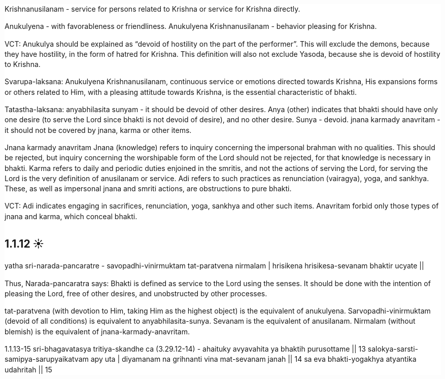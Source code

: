 Krishnanusilanam - service for persons related to Krishna or service for Krishna directly.

Anukulyena - with favorableness or friendliness.
Anukulyena Krishnanusilanam - behavior pleasing for Krishna.

VCT:
Anukulya should be explained as “devoid of hostility on the part of the performer”. This will exclude the demons, because they have hostility, in the form of hatred for Krishna. This definition will also not exclude Yasoda, because she is devoid of hostility to Krishna.

Svarupa-laksana:
Anukulyena Krishnanusilanam, continuous service or emotions directed towards Krishna, His expansions forms or others related to Him, with a pleasing attitude towards Krishna, is the essential characteristic of bhakti.

Tatastha-laksana:
anyabhilasita sunyam - it should be devoid of other desires. Anya (other) indicates that bhakti should have only one desire (to serve the Lord since bhakti is not devoid of desire), and no other desire. Sunya - devoid.
jnana karmady anavritam - it should not be covered by jnana, karma or other items.

Jnana karmady anavritam
Jnana (knowledge) refers to inquiry concerning the impersonal brahman with no qualities. This should be rejected, but inquiry concerning the worshipable form of the Lord should not be rejected, for that knowledge is necessary in bhakti.
Karma refers to daily and periodic duties enjoined in the smritis, and not the actions of serving the Lord, for serving the Lord is the very definition of anusilanam or service.
Adi refers to such practices as renunciation (vairagya), yoga, and sankhya. These, as well as impersonal jnana and smriti actions, are obstructions to pure bhakti.

VCT:
Adi indicates engaging in sacrifices, renunciation, yoga, sankhya and other such items.
Anavritam forbid only those types of jnana and karma, which conceal bhakti.

## 1.1.12 ☀
yatha sri-narada-pancaratre - 
savopadhi-vinirmuktam tat-paratvena nirmalam |
hrisikena hrisikesa-sevanam bhaktir ucyate ||

Thus, Narada-pancaratra says:
Bhakti is defined as service to the Lord using the senses. It should be done with the intention of pleasing the Lord, free of other desires, and unobstructed by other processes.

tat-paratvena (with devotion to Him, taking Him as the highest object) is the equivalent of anukulyena.
Sarvopadhi-vinirmuktam (devoid of all conditions) is equivalent to anyabhilasita-sunya.
Sevanam is the equivalent of anusilanam.
Nirmalam (without blemish) is the equivalent of jnana-karmady-anavritam.

1.1.13-15
sri-bhagavatasya tritiya-skandhe ca (3.29.12-14) - 
ahaituky avyavahita ya bhaktih purusottame || 13
salokya-sarsti-samipya-sarupyaikatvam apy uta |
diyamanam na grihnanti vina mat-sevanam janah || 14
sa eva bhakti-yogakhya atyantika udahritah || 15
